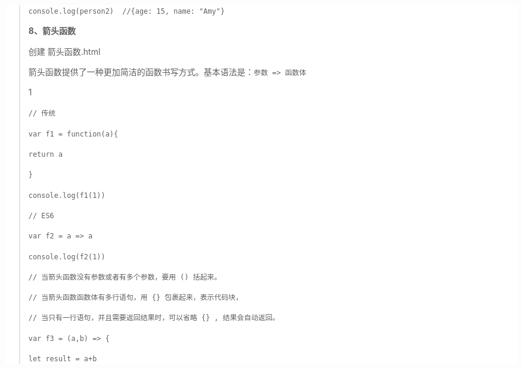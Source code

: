   >
  >```
  >console.log(person2)  //{age: 15, name: "Amy"}
  >```
  >
  >**8、箭头函数**
  >
  >创建 箭头函数.html
  >
  >箭头函数提供了一种更加简洁的函数书写方式。基本语法是：`参数 => 函数体`
  >
  >1
  >
  >```
  >// 传统
  >```
  >
  >```
  >var f1 = function(a){
  >```
  >
  >```
  >return a
  >```
  >
  >```
  >}
  >```
  >
  >```
  >console.log(f1(1))
  >```
  >
  >```
  >// ES6
  >```
  >
  >```
  >var f2 = a => a
  >```
  >
  >```
  >console.log(f2(1))
  >```
  >
  >```
  >// 当箭头函数没有参数或者有多个参数，要用 () 括起来。
  >```
  >
  >```
  >// 当箭头函数函数体有多行语句，用 {} 包裹起来，表示代码块，
  >```
  >
  >```
  >// 当只有一行语句，并且需要返回结果时，可以省略 {} , 结果会自动返回。
  >```
  >
  >```
  >var f3 = (a,b) => {
  >```
  >
  >```
  >let result = a+b
  >```